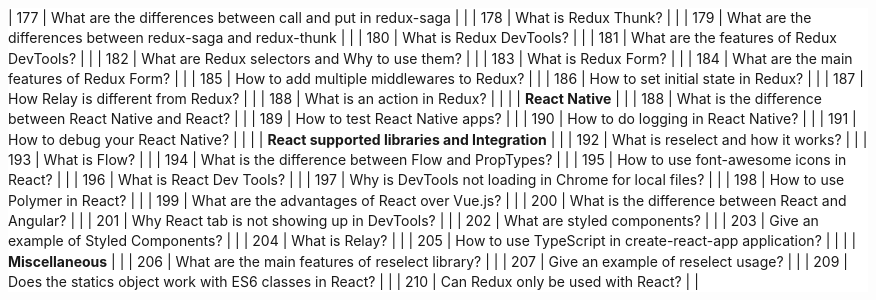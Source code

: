 | 177 | What are the differences between call and put in redux-saga                                                    |   |
| 178 | What is Redux Thunk?                                                                                           |   |
| 179 | What are the differences between redux-saga and redux-thunk                                                    |   |
| 180 | What is Redux DevTools?                                                                                        |   |
| 181 | What are the features of Redux DevTools?                                                                       |   |
| 182 | What are Redux selectors and Why to use them?                                                                  |   |
| 183 | What is Redux Form?                                                                                            |   |
| 184 | What are the main features of Redux Form?                                                                      |   |
| 185 | How to add multiple middlewares to Redux?                                                                      |   |
| 186 | How to set initial state in Redux?                                                                             |   |
| 187 | How Relay is different from Redux?                                                                             |   |
| 188 | What is an action in Redux?                                                                                    |   |
|     | **React Native**                                                                                               |   |
| 188 | What is the difference between React Native and React?                                                         |   |
| 189 | How to test React Native apps?                                                                                 |   |
| 190 | How to do logging in React Native?                                                                             |   |
| 191 | How to debug your React Native?                                                                                |   |
|     | **React supported libraries and Integration**                                                                  |   |
| 192 | What is reselect and how it works?                                                                             |   |
| 193 | What is Flow?                                                                                                  |   |
| 194 | What is the difference between Flow and PropTypes?                                                             |   |
| 195 | How to use font-awesome icons in React?                                                                        |   |
| 196 | What is React Dev Tools?                                                                                       |   |
| 197 | Why is DevTools not loading in Chrome for local files?                                                         |   |
| 198 | How to use Polymer in React?                                                                                   |   |
| 199 | What are the advantages of React over Vue.js?                                                                  |   |
| 200 | What is the difference between React and Angular?                                                              |   |
| 201 | Why React tab is not showing up in DevTools?                                                                   |   |
| 202 | What are styled components?                                                                                    |   |
| 203 | Give an example of Styled Components?                                                                          |   |
| 204 | What is Relay?                                                                                                 |   |
| 205 | How to use TypeScript in create-react-app application?                                                         |   |
|     | **Miscellaneous**                                                                                              |   |
| 206 | What are the main features of reselect library?                                                                |   |
| 207 | Give an example of reselect usage?                                                                             |   |
| 209 | Does the statics object work with ES6 classes in React?                                                        |   |
| 210 | Can Redux only be used with React?                                                                             |   |